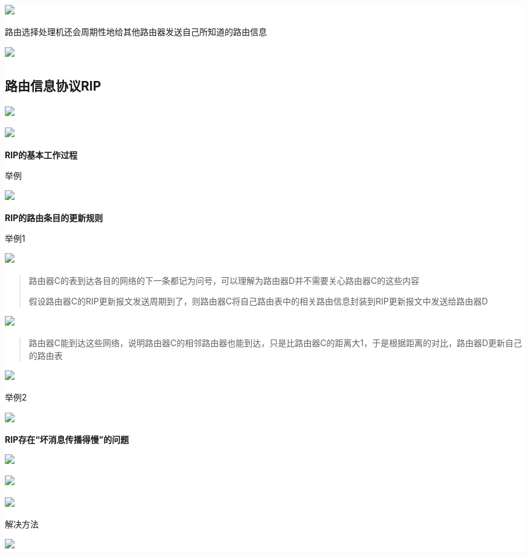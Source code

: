    ![](https://124newblog-1309411887.cos.ap-nanjing.myqcloud.com/images/202309181708099.png)

   路由选择处理机还会周期性地给其他路由器发送自己所知道的路由信息

   ![](https://124newblog-1309411887.cos.ap-nanjing.myqcloud.com/images/202309181708253.png)



## 路由信息协议RIP

![](https://124newblog-1309411887.cos.ap-nanjing.myqcloud.com/images/202309181709421.png)

![](https://124newblog-1309411887.cos.ap-nanjing.myqcloud.com/images/202309181709564.png)



**RIP的基本工作过程**

举例

![](https://124newblog-1309411887.cos.ap-nanjing.myqcloud.com/images/202309181712657.png)



**RIP的路由条目的更新规则**

举例1

![](https://124newblog-1309411887.cos.ap-nanjing.myqcloud.com/images/202309181713726.png)

> 路由器C的表到达各目的网络的下一条都记为问号，可以理解为路由器D并不需要关心路由器C的这些内容
>
> 假设路由器C的RIP更新报文发送周期到了，则路由器C将自己路由表中的相关路由信息封装到RIP更新报文中发送给路由器D

![](https://124newblog-1309411887.cos.ap-nanjing.myqcloud.com/images/202309181713253.png)

> 路由器C能到达这些网络，说明路由器C的相邻路由器也能到达，只是比路由器C的距离大1，于是根据距离的对比，路由器D更新自己的路由表

![](https://124newblog-1309411887.cos.ap-nanjing.myqcloud.com/images/202309181713879.png)

举例2

![](https://124newblog-1309411887.cos.ap-nanjing.myqcloud.com/images/202309181714511.png)



**RIP存在“坏消息传播得慢”的问题**

![](https://124newblog-1309411887.cos.ap-nanjing.myqcloud.com/images/202309181714751.png)

![](https://124newblog-1309411887.cos.ap-nanjing.myqcloud.com/images/202309181715471.png)

![](https://124newblog-1309411887.cos.ap-nanjing.myqcloud.com/images/202309181716083.png)

解决方法

![](https://124newblog-1309411887.cos.ap-nanjing.myqcloud.com/images/202309181716399.png)
